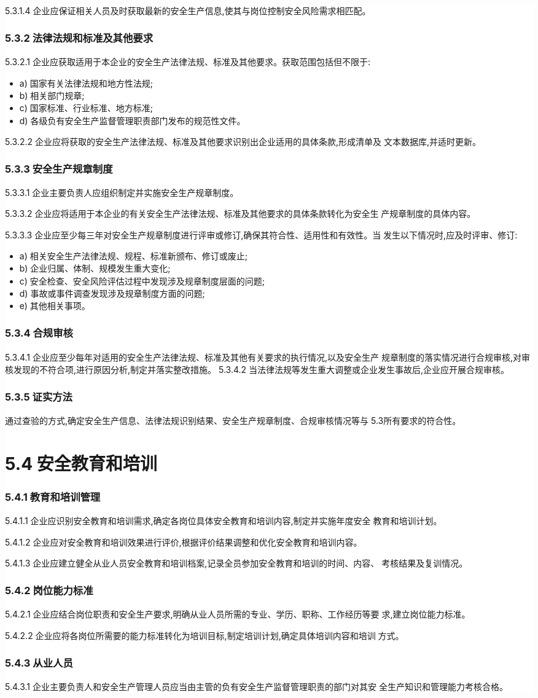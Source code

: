 5.3.1.4 企业应保证相关人员及时获取最新的安全生产信息,使其与岗位控制安全风险需求相匹配。

### 5.3.2 法律法规和标准及其他要求

5.3.2.1 企业应获取适用于本企业的安全生产法律法规、标准及其他要求。获取范围包括但不限于:

- a) 国家有关法律法规和地方性法规;
- b) 相关部门规章;
- c) 国家标准、行业标准、地方标准;
- d) 各级负有安全生产监督管理职责部门发布的规范性文件。

5.3.2.2 企业应将获取的安全生产法律法规、标准及其他要求识别出企业适用的具体条款,形成清单及 文本数据库,并适时更新。

### 5.3.3 安全生产规章制度

5.3.3.1 企业主要负责人应组织制定并实施安全生产规章制度。

5.3.3.2 企业应将适用于本企业的有关安全生产法律法规、标准及其他要求的具体条款转化为安全生 产规章制度的具体内容。

5.3.3.3 企业应至少每三年对安全生产规章制度进行评审或修订,确保其符合性、适用性和有效性。当 发生以下情况时,应及时评审、修订:

- a) 相关安全生产法律法规、规程、标准新颁布、修订或废止;
- b) 企业归属、体制、规模发生重大变化;
- c) 安全检查、安全风险评估过程中发现涉及规章制度层面的问题;
- d) 事故或事件调查发现涉及规章制度方面的问题;
- e) 其他相关事项。

### 5.3.4 合规审核

5.3.4.1 企业应至少每年对适用的安全生产法律法规、标准及其他有关要求的执行情况,以及安全生产 规章制度的落实情况进行合规审核,对审核发现的不符合项,进行原因分析,制定并落实整改措施。 5.3.4.2 当法律法规等发生重大调整或企业发生事故后,企业应开展合规审核。

### 5.3.5 证实方法

通过查验的方式,确定安全生产信息、法律法规识别结果、安全生产规章制度、合规审核情况等与 5.3所有要求的符合性。

# 5.4 安全教育和培训

### 5.4.1 教育和培训管理

5.4.1.1 企业应识别安全教育和培训需求,确定各岗位具体安全教育和培训内容,制定并实施年度安全 教育和培训计划。

5.4.1.2 企业应对安全教育和培训效果进行评价,根据评价结果调整和优化安全教育和培训内容。

5.4.1.3 企业应建立健全从业人员安全教育和培训档案,记录全员参加安全教育和培训的时间、内容、 考核结果及复训情况。

### 5.4.2 岗位能力标准

5.4.2.1 企业应结合岗位职责和安全生产要求,明确从业人员所需的专业、学历、职称、工作经历等要 求,建立岗位能力标准。

5.4.2.2 企业应将各岗位所需要的能力标准转化为培训目标,制定培训计划,确定具体培训内容和培训 方式。

### 5.4.3 从业人员

5.4.3.1 企业主要负责人和安全生产管理人员应当由主管的负有安全生产监督管理职责的部门对其安 全生产知识和管理能力考核合格。
